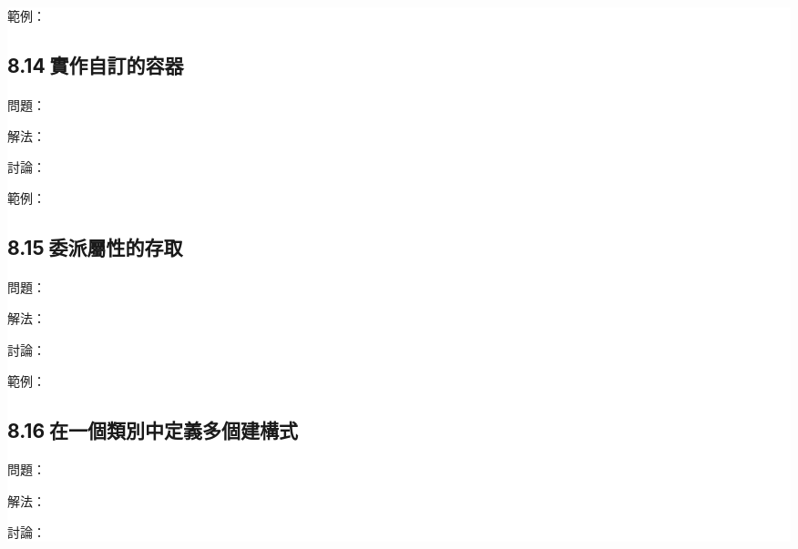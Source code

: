 範例：

```Python
```

## 8.14 實作自訂的容器

問題：

```
```

解法：

```
```

討論：

```
```

範例：

```Python
```

## 8.15 委派屬性的存取

問題：

```
```

解法：

```
```

討論：

```
```

範例：

```Python
```

## 8.16 在一個類別中定義多個建構式

問題：

```
```

解法：

```
```

討論：

```
```
